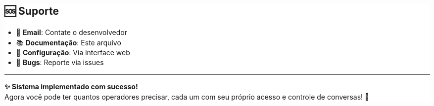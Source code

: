 ## 🆘 Suporte

- 📧 **Email**: Contate o desenvolvedor
- 📚 **Documentação**: Este arquivo
- 🔧 **Configuração**: Via interface web
- 🐛 **Bugs**: Reporte via issues

---

**✨ Sistema implementado com sucesso!**  
Agora você pode ter quantos operadores precisar, cada um com seu próprio acesso e controle de conversas! 🎉
